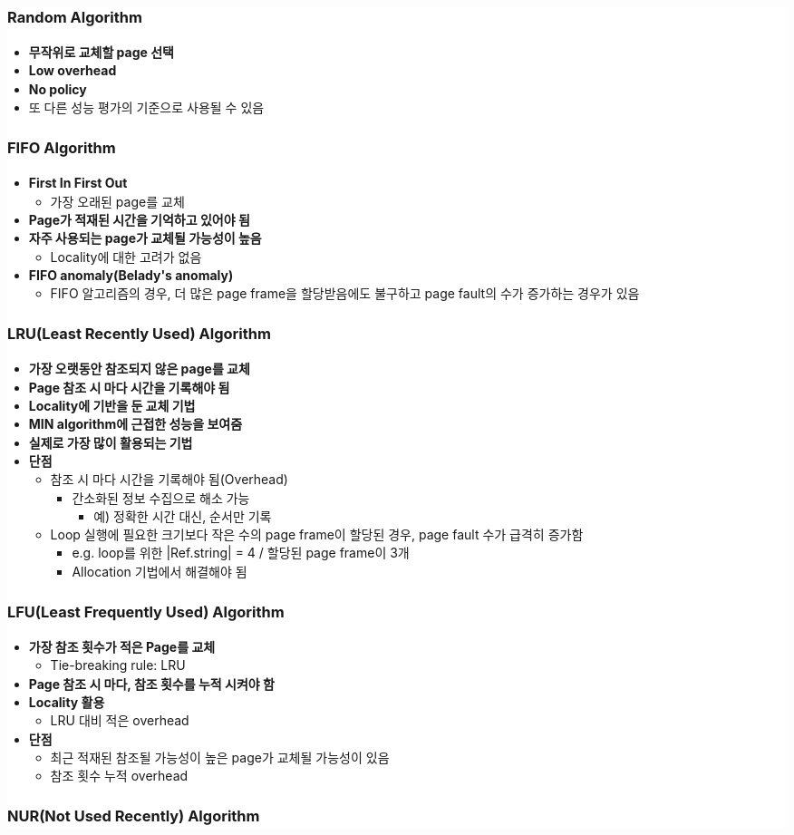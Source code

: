 

### Random Algorithm

* **무작위로 교체할 page 선택**
* **Low overhead**
* **No policy**
* 또 다른 성능 평가의 기준으로 사용될 수 있음



### FIFO Algorithm

* **First In First Out**
  * 가장 오래된 page를 교체
* **Page가 적재된 시간을 기억하고 있어야 됨**
* **자주 사용되는 page가 교체될 가능성이 높음**
  * Locality에 대한 고려가 없음
* **FIFO anomaly(Belady's anomaly)**
  * FIFO 알고리즘의 경우,
    더 많은 page frame을 할당받음에도 불구하고 page fault의 수가 증가하는 경우가 있음



### LRU(Least Recently Used) Algorithm

* **가장 오랫동안 참조되지 않은 page를 교체**
* **Page 참조 시 마다 시간을 기록해야 됨**
* **Locality에 기반을 둔 교체 기법**
* **MIN algorithm에 근접한 성능을 보여줌**
* **실제로 가장 많이 활용되는 기법**
* **단점**
  * 참조 시 마다 시간을 기록해야 됨(Overhead)
    * 간소화된 정보 수집으로 해소 가능
      * 예) 정확한 시간 대신, 순서만 기록
  * Loop 실행에 필요한 크기보다 작은 수의 page frame이 할당된 경우, page fault 수가 급격히 증가함
    * e.g. loop를 위한 |Ref.string| = 4 / 할당된 page frame이 3개
    * Allocation 기법에서 해결해야 됨



### LFU(Least Frequently Used) Algorithm

* **가장 참조 횟수가 적은 Page를 교체**
  * Tie-breaking rule: LRU
* **Page 참조 시 마다, 참조 횟수를 누적 시켜야 함**
* **Locality 활용**
  * LRU 대비 적은 overhead
* **단점**
  * 최근 적재된 참조될 가능성이 높은 page가 교체될 가능성이 있음
  * 참조 횟수 누적 overhead



### NUR(Not Used Recently) Algorithm
